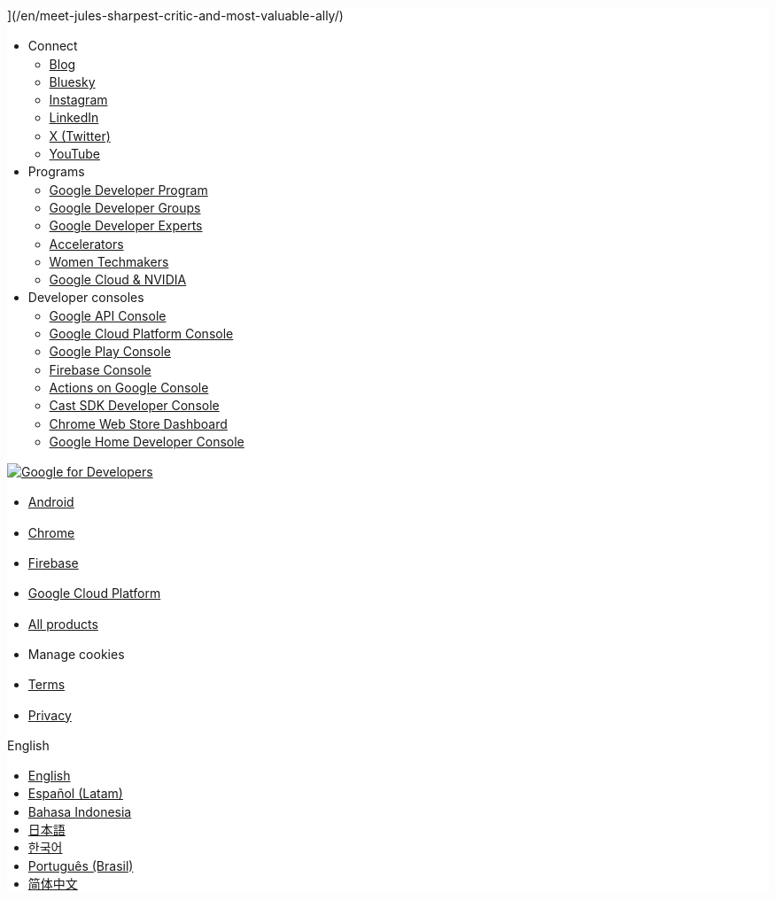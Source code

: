 



](/en/meet-jules-sharpest-critic-and-most-valuable-ally/)

*   Connect
    *   [Blog](//googledevelopers.blogspot.com)
    *   [Bluesky](https://goo.gle/3FReQXN)
    *   [Instagram](https://goo.gle/googlefordevs)
    *   [LinkedIn](https://goo.gle/gdevs-li)
    *   [X (Twitter)](https://goo.gle/gdevs-tw)
    *   [YouTube](https://goo.gle/developers)
*   Programs
    *   [Google Developer Program](//developers.google.com/program)
    *   [Google Developer Groups](//developers.google.com/community/gdg)
    *   [Google Developer Experts](//developers.google.com/community/experts)
    *   [Accelerators](//developers.google.com/community/accelerators)
    *   [Women Techmakers](//www.womentechmakers.com)
    *   [Google Cloud & NVIDIA](//developers.google.com/community/nvidia)
*   Developer consoles
    *   [Google API Console](//console.developers.google.com)
    *   [Google Cloud Platform Console](//console.cloud.google.com)
    *   [Google Play Console](//play.google.com/apps/publish)
    *   [Firebase Console](//console.firebase.google.com)
    *   [Actions on Google Console](//console.actions.google.com)
    *   [Cast SDK Developer Console](//cast.google.com/publish)
    *   [Chrome Web Store Dashboard](//chrome.google.com/webstore/developer/dashboard)
    *   [Google Home Developer Console](//console.home.google.com/)

[![Google for Developers](https://storage.googleapis.com/gweb-developer-goog-blog-cms-assets/site/20250731-211808/images/g-dev.svg)](https://developers.google.com/)

*   [Android](//developer.android.com)
*   [Chrome](//developer.chrome.com/home)
*   [Firebase](//firebase.google.com)
*   [Google Cloud Platform](//cloud.google.com)
*   [All products](//developers.google.com/products)
*   Manage cookies

*   [Terms](//developers.google.com/terms/site-terms)
*   [Privacy](//policies.google.com/privacy)

English

*   [English](/en/introducing-gemma-3-270m)
*   [Español (Latam)](/es/introducing-gemma-3-270m)
*   [Bahasa Indonesia](/id/introducing-gemma-3-270m)
*   [日本語](/ja/introducing-gemma-3-270m)
*   [한국어](/ko/introducing-gemma-3-270m)
*   [Português (Brasil)](/pt-br/introducing-gemma-3-270m)
*   [简体中文](/zh-hans/introducing-gemma-3-270m)